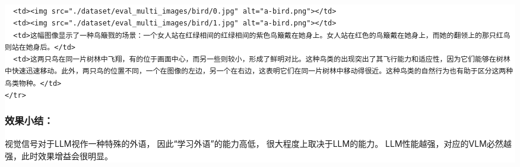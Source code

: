       <td><img src="./dataset/eval_multi_images/bird/0.jpg" alt="a-bird.png"></td>
      <td><img src="./dataset/eval_multi_images/bird/1.jpg" alt="a-bird.png"></td>
      <td>这幅图像显示了一种鸟簸戮的场景：一个女人站在红绿相间的红绿相间的紫色鸟簸戴在她身上。女人站在红色的鸟簸戴在她身上，而她的翻领上的那只红鸟则站在她身后。</td>
      <td>这两只鸟在同一片树林中飞翔，有的位于画面中心，而另一些则较小，形成了鲜明对比。这种鸟类的出现突出了其飞行能力和适应性，因为它们能够在树林中快速迅速移动。此外，两只鸟的位置不同，一个在图像的左边，另一个在右边，这表明它们在同一片树林中移动得很近。这种鸟类的自然行为也有助于区分这两种鸟类物种。</td>
    </tr>
  </tbody>
</table>

### 效果小结：

视觉信号对于LLM视作一种特殊的外语，
因此“学习外语”的能力高低，
很大程度上取决于LLM的能力。
LLM性能越强，对应的VLM必然越强，此时效果增益会很明显。
